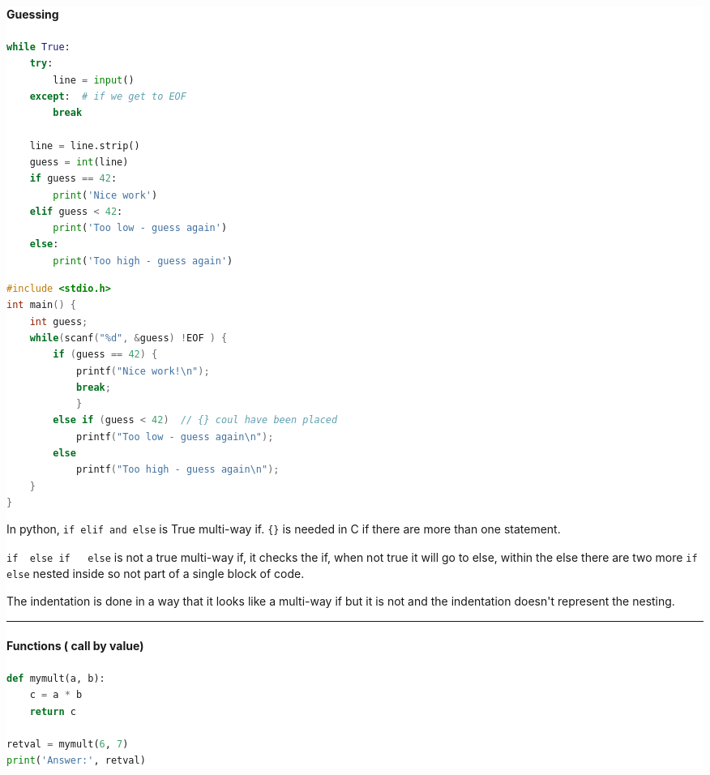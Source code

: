 #### Guessing

```python
while True:
	try:
		line = input()
	except:  # if we get to EOF
		break
		
	line = line.strip()
	guess = int(line)
	if guess == 42:
		print('Nice work')
	elif guess < 42:
		print('Too low - guess again')
	else:
		print('Too high - guess again') 
```
```c
#include <stdio.h>
int main() {
	int guess;
	while(scanf("%d", &guess) !EOF ) {
		if (guess == 42) {
			printf("Nice work!\n");
			break;
			}
		else if (guess < 42)  // {} coul have been placed
			printf("Too low - guess again\n");
		else
			printf("Too high - guess again\n");
	}
}
```

In python, `if elif and else` is True multi-way if.
`{}` is needed in C if there are more than one statement.

`if  else if   else` is not a true multi-way if, 
it checks the if, when not true it will go to else,
within the else there are two more `if else` nested inside so not part of a single block of code.

The indentation is done in a way that it looks like a multi-way if but it is not and the indentation doesn't represent the nesting.

___

#### Functions ( call by value)

```python
def mymult(a, b):
	c = a * b
	return c

retval = mymult(6, 7)
print('Answer:', retval)
```
